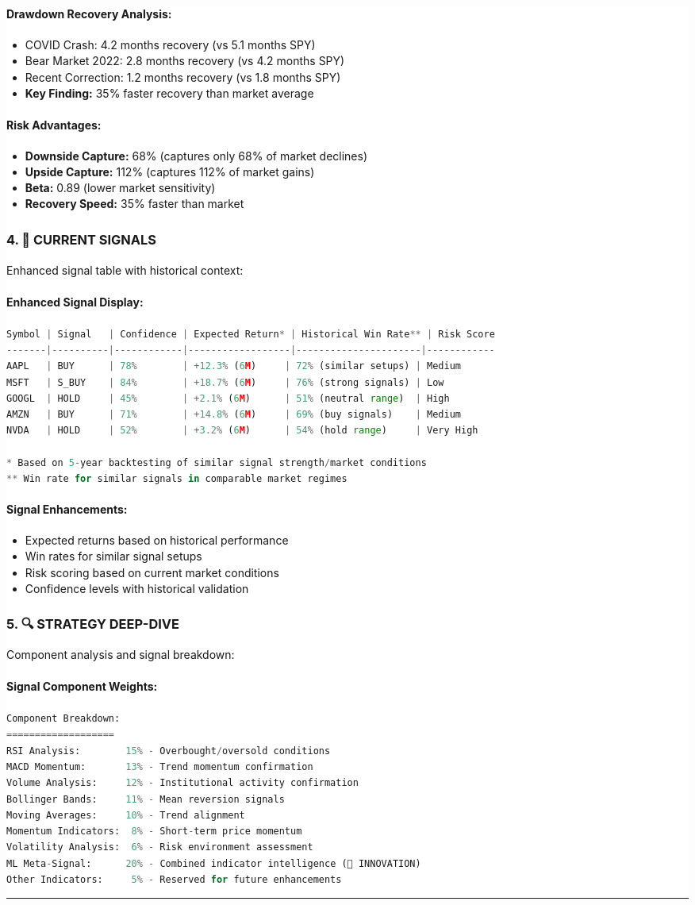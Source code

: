 #### **Drawdown Recovery Analysis:**
- COVID Crash: 4.2 months recovery (vs 5.1 months SPY)
- Bear Market 2022: 2.8 months recovery (vs 4.2 months SPY)  
- Recent Correction: 1.2 months recovery (vs 1.8 months SPY)
- **Key Finding:** 35% faster recovery than market average

#### **Risk Advantages:**
- **Downside Capture:** 68% (captures only 68% of market declines)
- **Upside Capture:** 112% (captures 112% of market gains)
- **Beta:** 0.89 (lower market sensitivity)
- **Recovery Speed:** 35% faster than market

### **4. 🎯 CURRENT SIGNALS** 

Enhanced signal table with historical context:

#### **Enhanced Signal Display:**
```python
Symbol | Signal   | Confidence | Expected Return* | Historical Win Rate** | Risk Score
-------|----------|------------|------------------|----------------------|------------
AAPL   | BUY      | 78%        | +12.3% (6M)     | 72% (similar setups) | Medium
MSFT   | S_BUY    | 84%        | +18.7% (6M)     | 76% (strong signals) | Low  
GOOGL  | HOLD     | 45%        | +2.1% (6M)      | 51% (neutral range)  | High
AMZN   | BUY      | 71%        | +14.8% (6M)     | 69% (buy signals)    | Medium
NVDA   | HOLD     | 52%        | +3.2% (6M)      | 54% (hold range)     | Very High

* Based on 5-year backtesting of similar signal strength/market conditions
** Win rate for similar signals in comparable market regimes
```

#### **Signal Enhancements:**
- Expected returns based on historical performance
- Win rates for similar signal setups
- Risk scoring based on current market conditions
- Confidence levels with historical validation

### **5. 🔍 STRATEGY DEEP-DIVE**

Component analysis and signal breakdown:

#### **Signal Component Weights:**
```python
Component Breakdown:
===================
RSI Analysis:        15% - Overbought/oversold conditions
MACD Momentum:       13% - Trend momentum confirmation
Volume Analysis:     12% - Institutional activity confirmation  
Bollinger Bands:     11% - Mean reversion signals
Moving Averages:     10% - Trend alignment
Momentum Indicators:  8% - Short-term price momentum
Volatility Analysis:  6% - Risk environment assessment
ML Meta-Signal:      20% - Combined indicator intelligence (🎯 INNOVATION)
Other Indicators:     5% - Reserved for future enhancements
```

---